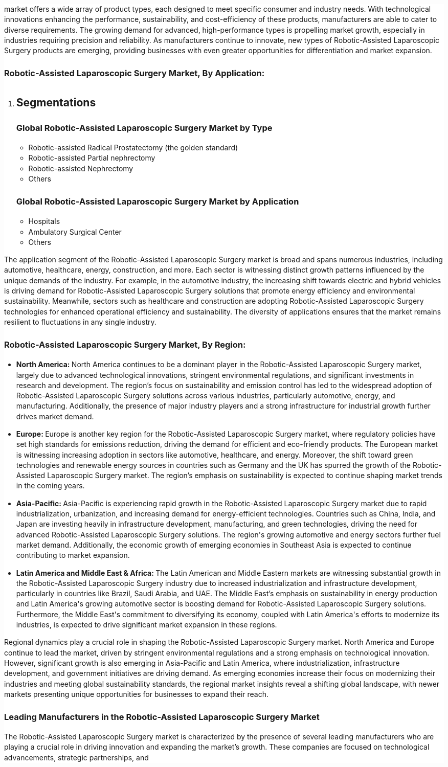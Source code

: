 market offers a wide array of product types, each designed to meet specific consumer and industry needs. With technological innovations enhancing the performance, sustainability, and cost-efficiency of these products, manufacturers are able to cater to diverse requirements. The growing demand for advanced, high-performance types is propelling market growth, especially in industries requiring precision and reliability. As manufacturers continue to innovate, new types of Robotic-Assisted Laparoscopic Surgery products are emerging, providing businesses with even greater opportunities for differentiation and market expansion.</p><h3>Robotic-Assisted Laparoscopic Surgery Market,&nbsp;By Application:</h3><ol><li><h2>Segmentations</h2><h3>Global Robotic-Assisted Laparoscopic Surgery Market by Type</h3><ul><li>Robotic-assisted Radical Prostatectomy (the golden standard)</li><li>Robotic-assisted Partial nephrectomy</li><li>Robotic-assisted Nephrectomy</li><li>Others</li></ul><h3>Global Robotic-Assisted Laparoscopic Surgery Market by Application</h3><ul><li>Hospitals</li><li>Ambulatory Surgical Center</li><li>Others</li></ul></li></ol><p>The application segment of the Robotic-Assisted Laparoscopic Surgery market is broad and spans numerous industries, including automotive, healthcare, energy, construction, and more. Each sector is witnessing distinct growth patterns influenced by the unique demands of the industry. For example, in the automotive industry, the increasing shift towards electric and hybrid vehicles is driving demand for Robotic-Assisted Laparoscopic Surgery solutions that promote energy efficiency and environmental sustainability. Meanwhile, sectors such as healthcare and construction are adopting Robotic-Assisted Laparoscopic Surgery technologies for enhanced operational efficiency and sustainability. The diversity of applications ensures that the market remains resilient to fluctuations in any single industry.</p><h3>Robotic-Assisted Laparoscopic Surgery Market, By Region:</h3><ul><li><p><strong>North America:&nbsp;</strong>North America continues to be a dominant player in the Robotic-Assisted Laparoscopic Surgery market, largely due to advanced technological innovations, stringent environmental regulations, and significant investments in research and development. The region&rsquo;s focus on sustainability and emission control has led to the widespread adoption of Robotic-Assisted Laparoscopic Surgery solutions across various industries, particularly automotive, energy, and manufacturing. Additionally, the presence of major industry players and a strong infrastructure for industrial growth further drives market demand.</p></li><li><p><strong><strong>Europe:&nbsp;</strong></strong>Europe is another key region for the Robotic-Assisted Laparoscopic Surgery market, where regulatory policies have set high standards for emissions reduction, driving the demand for efficient and eco-friendly products. The European market is witnessing increasing adoption in sectors like automotive, healthcare, and energy. Moreover, the shift toward green technologies and renewable energy sources in countries such as Germany and the UK has spurred the growth of the Robotic-Assisted Laparoscopic Surgery market. The region&rsquo;s emphasis on sustainability is expected to continue shaping market trends in the coming years.</p></li><li><p><strong><strong>Asia-Pacific:&nbsp;</strong></strong>Asia-Pacific is experiencing rapid growth in the Robotic-Assisted Laparoscopic Surgery market due to rapid industrialization, urbanization, and increasing demand for energy-efficient technologies. Countries such as China, India, and Japan are investing heavily in infrastructure development, manufacturing, and green technologies, driving the need for advanced Robotic-Assisted Laparoscopic Surgery solutions. The region's growing automotive and energy sectors further fuel market demand. Additionally, the economic growth of emerging economies in Southeast Asia is expected to continue contributing to market expansion.</p></li><li><p><strong><strong>Latin America and Middle East &amp; Africa:&nbsp;</strong></strong>The Latin American and Middle Eastern markets are witnessing substantial growth in the Robotic-Assisted Laparoscopic Surgery industry due to increased industrialization and infrastructure development, particularly in countries like Brazil, Saudi Arabia, and UAE. The Middle East&rsquo;s emphasis on sustainability in energy production and Latin America's growing automotive sector is boosting demand for Robotic-Assisted Laparoscopic Surgery solutions. Furthermore, the Middle East's commitment to diversifying its economy, coupled with Latin America's efforts to modernize its industries, is expected to drive significant market expansion in these regions.</p></li></ul><p>Regional dynamics play a crucial role in shaping the Robotic-Assisted Laparoscopic Surgery market. North America and Europe continue to lead the market, driven by stringent environmental regulations and a strong emphasis on technological innovation. However, significant growth is also emerging in Asia-Pacific and Latin America, where industrialization, infrastructure development, and government initiatives are driving demand. As emerging economies increase their focus on modernizing their industries and meeting global sustainability standards, the regional market insights reveal a shifting global landscape, with newer markets presenting unique opportunities for businesses to expand their reach.</p><h3><strong>Leading Manufacturers in the Robotic-Assisted Laparoscopic Surgery Market</strong></h3><p>The Robotic-Assisted Laparoscopic Surgery market is characterized by the presence of several leading manufacturers who are playing a crucial role in driving innovation and expanding the market&rsquo;s growth. These companies are focused on technological advancements, strategic partnerships, and